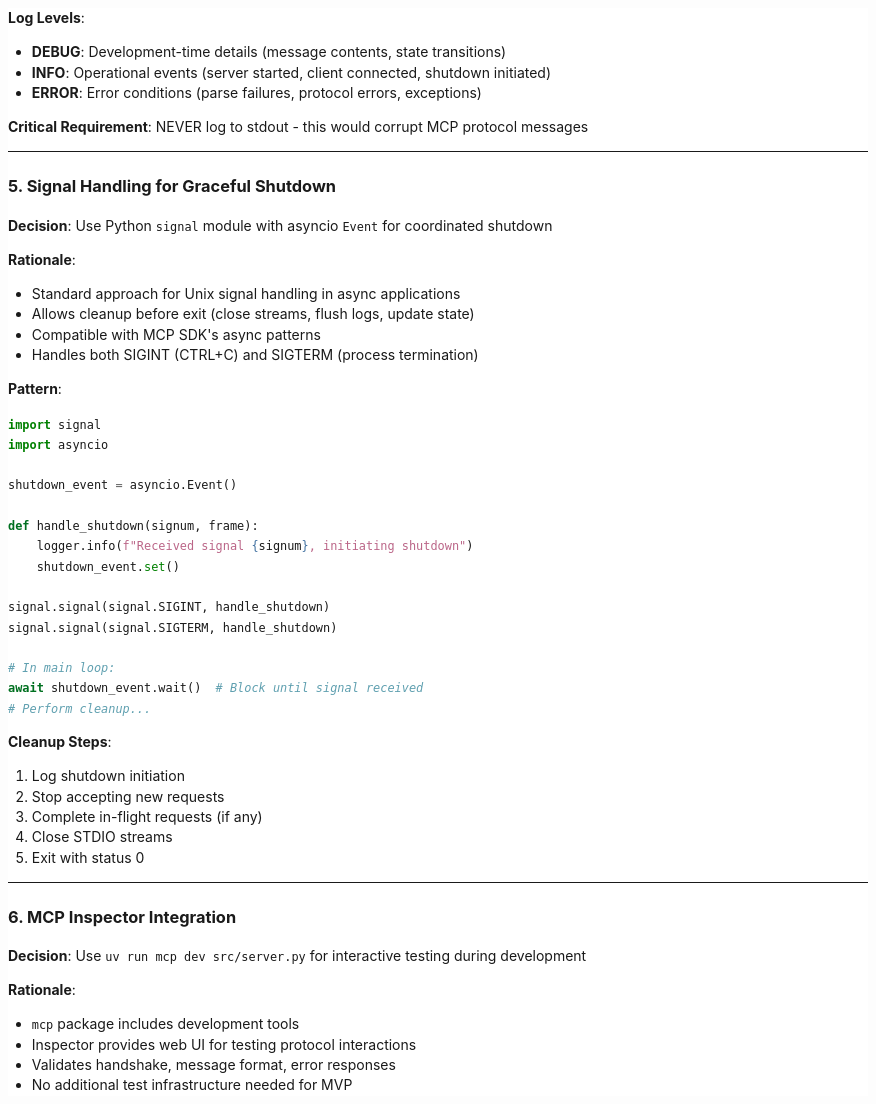 **Log Levels**:
- **DEBUG**: Development-time details (message contents, state transitions)
- **INFO**: Operational events (server started, client connected, shutdown initiated)
- **ERROR**: Error conditions (parse failures, protocol errors, exceptions)

**Critical Requirement**: NEVER log to stdout - this would corrupt MCP protocol messages

---

### 5. Signal Handling for Graceful Shutdown

**Decision**: Use Python `signal` module with asyncio `Event` for coordinated shutdown

**Rationale**:
- Standard approach for Unix signal handling in async applications
- Allows cleanup before exit (close streams, flush logs, update state)
- Compatible with MCP SDK's async patterns
- Handles both SIGINT (CTRL+C) and SIGTERM (process termination)

**Pattern**:
```python
import signal
import asyncio

shutdown_event = asyncio.Event()

def handle_shutdown(signum, frame):
    logger.info(f"Received signal {signum}, initiating shutdown")
    shutdown_event.set()

signal.signal(signal.SIGINT, handle_shutdown)
signal.signal(signal.SIGTERM, handle_shutdown)

# In main loop:
await shutdown_event.wait()  # Block until signal received
# Perform cleanup...
```

**Cleanup Steps**:
1. Log shutdown initiation
2. Stop accepting new requests
3. Complete in-flight requests (if any)
4. Close STDIO streams
5. Exit with status 0

---

### 6. MCP Inspector Integration

**Decision**: Use `uv run mcp dev src/server.py` for interactive testing during development

**Rationale**:
- `mcp` package includes development tools
- Inspector provides web UI for testing protocol interactions
- Validates handshake, message format, error responses
- No additional test infrastructure needed for MVP
